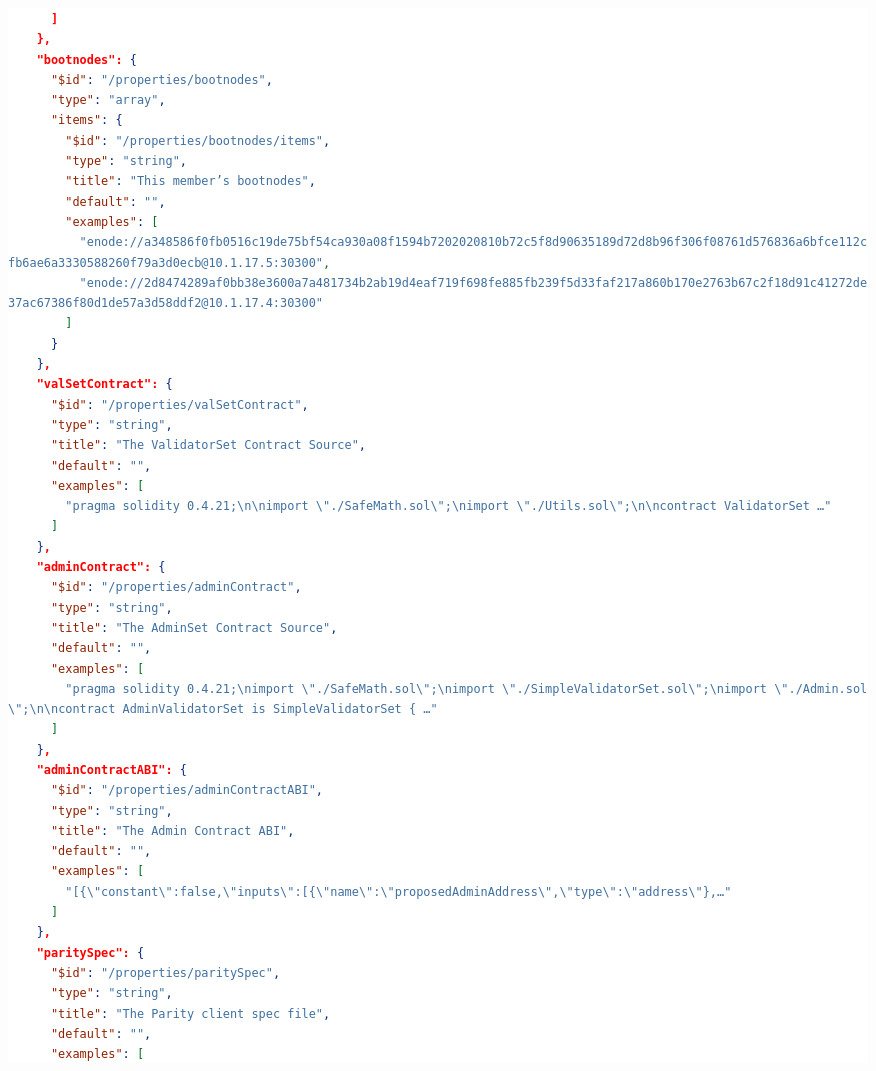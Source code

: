```json
      ]
    }, 
    "bootnodes": {
      "$id": "/properties/bootnodes", 
      "type": "array", 
      "items": {
        "$id": "/properties/bootnodes/items", 
        "type": "string", 
        "title": "This member’s bootnodes", 
        "default": "", 
        "examples": [
          "enode://a348586f0fb0516c19de75bf54ca930a08f1594b7202020810b72c5f8d90635189d72d8b96f306f08761d576836a6bfce112cfb6ae6a3330588260f79a3d0ecb@10.1.17.5:30300", 
          "enode://2d8474289af0bb38e3600a7a481734b2ab19d4eaf719f698fe885fb239f5d33faf217a860b170e2763b67c2f18d91c41272de37ac67386f80d1de57a3d58ddf2@10.1.17.4:30300"
        ]
      }
    }, 
    "valSetContract": {
      "$id": "/properties/valSetContract", 
      "type": "string", 
      "title": "The ValidatorSet Contract Source", 
      "default": "", 
      "examples": [
        "pragma solidity 0.4.21;\n\nimport \"./SafeMath.sol\";\nimport \"./Utils.sol\";\n\ncontract ValidatorSet …"
      ]
    }, 
    "adminContract": {
      "$id": "/properties/adminContract", 
      "type": "string", 
      "title": "The AdminSet Contract Source", 
      "default": "", 
      "examples": [
        "pragma solidity 0.4.21;\nimport \"./SafeMath.sol\";\nimport \"./SimpleValidatorSet.sol\";\nimport \"./Admin.sol\";\n\ncontract AdminValidatorSet is SimpleValidatorSet { …"
      ]
    }, 
    "adminContractABI": {
      "$id": "/properties/adminContractABI", 
      "type": "string", 
      "title": "The Admin Contract ABI", 
      "default": "", 
      "examples": [
        "[{\"constant\":false,\"inputs\":[{\"name\":\"proposedAdminAddress\",\"type\":\"address\"},…"
      ]
    }, 
    "paritySpec": {
      "$id": "/properties/paritySpec", 
      "type": "string", 
      "title": "The Parity client spec file", 
      "default": "", 
      "examples": [
```